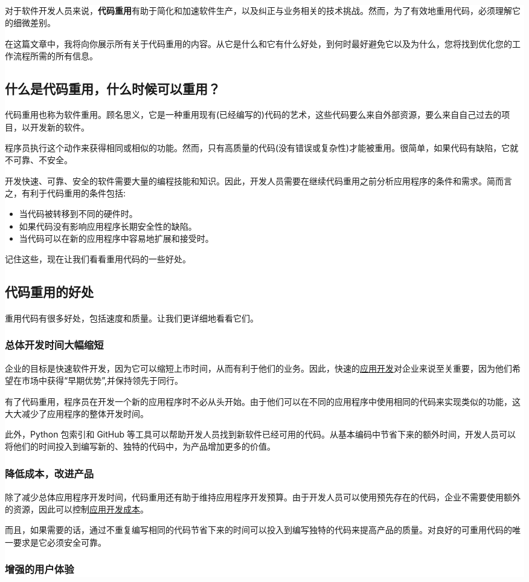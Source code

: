 对于软件开发人员来说，**代码重用**有助于简化和加速软件生产，以及纠正与业务相关的技术挑战。然而，为了有效地重用代码，必须理解它的细微差别。

在这篇文章中，我将向你展示所有关于代码重用的内容。从它是什么和它有什么好处，到何时最好避免它以及为什么，您将找到优化您的工作流程所需的所有信息。

## 什么是代码重用，什么时候可以重用？

代码重用也称为软件重用。顾名思义，它是一种重用现有(已经编写的)代码的艺术，这些代码要么来自外部资源，要么来自自己过去的项目，以开发新的软件。

程序员执行这个动作来获得相同或相似的功能。然而，只有高质量的代码(没有错误或复杂性)才能被重用。很简单，如果代码有缺陷，它就不可靠、不安全。

开发快速、可靠、安全的软件需要大量的编程技能和知识。因此，开发人员需要在继续代码重用之前分析应用程序的条件和需求。简而言之，有利于代码重用的条件包括:

*   当代码被转移到不同的硬件时。
*   如果代码没有影响应用程序长期安全性的缺陷。
*   当代码可以在新的应用程序中容易地扩展和接受时。

记住这些，现在让我们看看重用代码的一些好处。

## 代码重用的好处

重用代码有很多好处，包括速度和质量。让我们更详细地看看它们。

### 总体开发时间大幅缩短

企业的目标是快速软件开发，因为它可以缩短上市时间，从而有利于他们的业务。因此，快速的[应用开发](https://www.prismetric.com/complete-mobile-app-development-guide/)对企业来说至关重要，因为他们希望在市场中获得“早期优势”,并保持领先于同行。

有了代码重用，程序员在开发一个新的应用程序时不必从头开始。由于他们可以在不同的应用程序中使用相同的代码来实现类似的功能，这大大减少了应用程序的整体开发时间。

此外，Python 包索引和 GitHub 等工具可以帮助开发人员找到新软件已经可用的代码。从基本编码中节省下来的额外时间，开发人员可以将他们的时间投入到编写新的、独特的代码中，为产品增加更多的价值。

### 降低成本，改进产品

除了减少总体应用程序开发时间，代码重用还有助于维持应用程序开发预算。由于开发人员可以使用预先存在的代码，企业不需要使用额外的资源，因此可以控制[应用开发成本](https://simpleprogrammer.com/app-development-pricing-2021/)。

而且，如果需要的话，通过不重复编写相同的代码节省下来的时间可以投入到编写独特的代码来提高产品的质量。对良好的可重用代码的唯一要求是它必须安全可靠。

### 增强的用户体验
